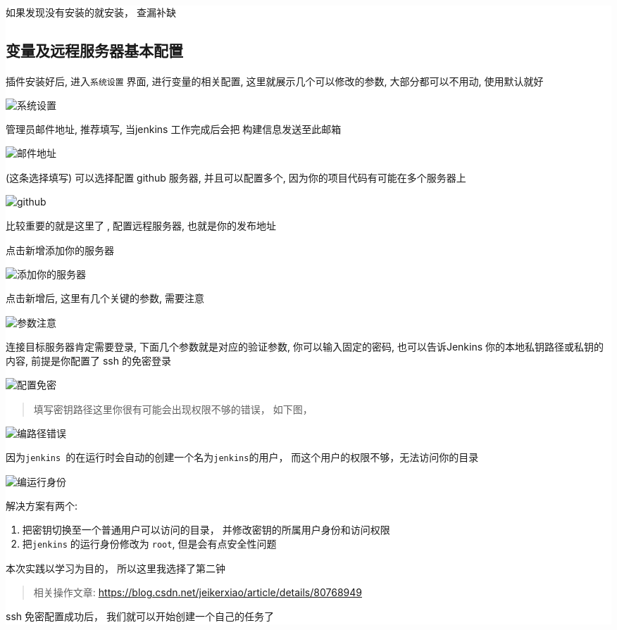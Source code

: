 如果发现没有安装的就安装， 查漏补缺



## 变量及远程服务器基本配置

插件安装好后, 进入`系统设置` 界面, 进行变量的相关配置, 这里就展示几个可以修改的参数, 大部分都可以不用动, 使用默认就好

![系统设置](http://img.nixiaolei.com/2019-03-09-17-36-54.png)


管理员邮件地址, 推荐填写,  当jenkins 工作完成后会把 构建信息发送至此邮箱

![邮件地址](http://img.nixiaolei.com/2019-03-09-17-42-24.png)

(这条选择填写) 可以选择配置 github 服务器, 并且可以配置多个, 因为你的项目代码有可能在多个服务器上

![github](http://img.nixiaolei.com/2019-03-09-17-43-51.png)


比较重要的就是这里了 ,  配置远程服务器, 也就是你的发布地址

点击新增添加你的服务器

![添加你的服务器](http://img.nixiaolei.com/2019-03-09-17-48-05.png)



点击新增后, 这里有几个关键的参数,  需要注意

![参数注意](http://img.nixiaolei.com/2019-03-09-17-51-39.png)

连接目标服务器肯定需要登录,  下面几个参数就是对应的验证参数, 你可以输入固定的密码, 也可以告诉Jenkins 你的本地私钥路径或私钥的内容,  前提是你配置了 ssh 的免密登录

![配置免密](http://img.nixiaolei.com/2019-03-09-17-54-49.png)


> 填写密钥路径这里你很有可能会出现权限不够的错误， 如下图，


![编路径错误](http://img.nixiaolei.com/2019-03-10-10-43-33.png)




因为`jenkins `的在运行时会自动的创建一个名为`jenkins`的用户， 而这个用户的权限不够，无法访问你的目录

![编运行身份](http://img.nixiaolei.com/2019-03-10-10-46-12.png)



解决方案有两个:
1. 把密钥切换至一个普通用户可以访问的目录， 并修改密钥的所属用户身份和访问权限
2. 把`jenkins` 的运行身份修改为 `root`, 但是会有点安全性问题

本次实践以学习为目的， 所以这里我选择了第二钟

> 相关操作文章: https://blog.csdn.net/jeikerxiao/article/details/80768949


ssh 免密配置成功后， 我们就可以开始创建一个自己的任务了
